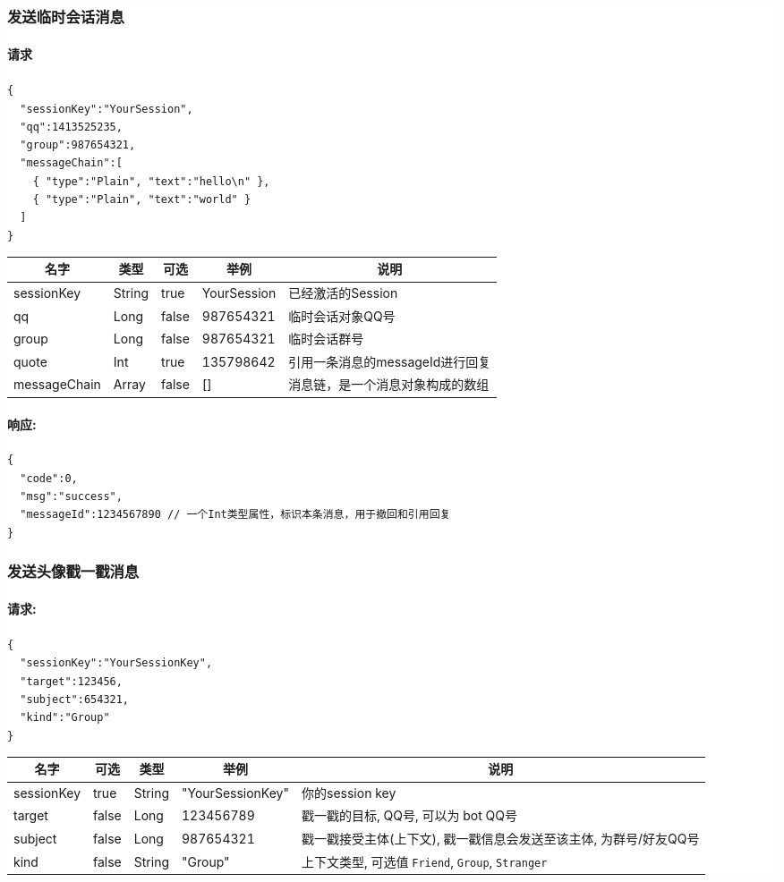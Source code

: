 ### 发送临时会话消息

#### 请求

```json5
{
  "sessionKey":"YourSession",
  "qq":1413525235,
  "group":987654321,
  "messageChain":[
    { "type":"Plain", "text":"hello\n" },
    { "type":"Plain", "text":"world" }
  ]
}
```

| 名字         | 类型   | 可选  | 举例        | 说明                             |
| ------------ | ------ | ----- | ----------- | -------------------------------- |
| sessionKey   | String | true  | YourSession | 已经激活的Session                |
| qq           | Long   | false | 987654321   | 临时会话对象QQ号 |
| group        | Long   | false | 987654321   | 临时会话群号 |
| quote        | Int    | true  | 135798642   | 引用一条消息的messageId进行回复  |
| messageChain | Array  | false | []          | 消息链，是一个消息对象构成的数组 |

#### 响应: 

```json5
{
  "code":0,
  "msg":"success",
  "messageId":1234567890 // 一个Int类型属性，标识本条消息，用于撤回和引用回复
}
```

### 发送头像戳一戳消息

#### 请求:
```json5
{
  "sessionKey":"YourSessionKey",
  "target":123456,
  "subject":654321,
  "kind":"Group"
}
```

| 名字              | 可选  | 类型    | 举例             | 说明                 |
| ----------------- | ----- | ------- | ---------------- | -------------------- |
| sessionKey        | true  | String  | "YourSessionKey" | 你的session key      |
| target            | false | Long    | 123456789        | 戳一戳的目标, QQ号, 可以为 bot QQ号      |
| subject           | false | Long    | 987654321        | 戳一戳接受主体(上下文), 戳一戳信息会发送至该主体, 为群号/好友QQ号 |
| kind              | false | String  | "Group"          | 上下文类型, 可选值 `Friend`, `Group`, `Stranger` |
